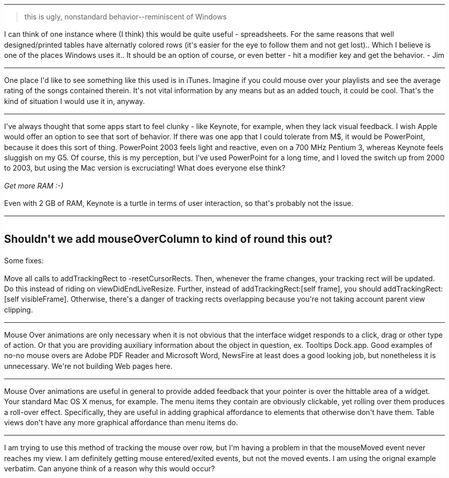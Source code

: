 ----
> this is ugly, nonstandard behavior--reminiscent of Windows

I can think of one instance where (I think) this would be quite useful - spreadsheets.  For the same reasons that well designed/printed tables have alternatly colored rows (it's easier for the eye to follow them and not get lost)..  Which I believe is one of the places Windows uses it..  It should be an option of course, or even better - hit a modifier key and get the behavior.  - Jim

----
One place I'd like to see something like this used is in iTunes. Imagine if you could mouse over your playlists and see the average rating of the songs contained therein. It's not vital information by any means but as an added touch, it could be cool. That's the kind of situation I would use it in, anyway.

----

I've always thought that some apps start to feel clunky - like Keynote, for example, when they lack visual feedback. I wish Apple would offer an option to see that sort of behavior. If there was one app that I could tolerate from M$, it would be PowerPoint, because it does this sort of thing. PowerPoint 2003 feels light and reactive, even on a 700 MHz Pentium 3, whereas Keynote feels sluggish on my G5. Of course, this is my perception, but I've used PowerPoint for a long time, and I loved the switch up from 2000 to 2003, but using the Mac version is excruciating! What does everyone else think?

*Get more RAM :-)*

Even with 2 GB of RAM, Keynote is a turtle in terms of user interaction, so that's probably not the issue.

----
Shouldn't we add     mouseOverColumn to kind of round this out?
----

Some fixes:

Move all calls to addTrackingRect to -resetCursorRects. Then, whenever the frame changes, your tracking rect will be updated. Do this instead of riding on viewDidEndLiveResize.  Further, instead of addTrackingRect:[self frame], you should addTrackingRect:[self visibleFrame]. Otherwise, there's a danger of tracking rects overlapping because you're not taking account parent view clipping.

----
Mouse Over animations are only necessary when it is not obvious that the interface widget responds to a click, drag or other type of action. Or that you are providing auxiliary information about the object in question, ex. Tooltips Dock.app. Good examples of no-no mouse overs are Adobe PDF Reader and Microsoft Word, NewsFire at least does a good looking job, but nonetheless it is unnecessary. We're not building Web pages here.

----
Mouse Over animations are useful in general to provide added feedback that your pointer is over the hittable area of a widget. Your standard Mac OS X menus, for example. The menu items they contain are obviously clickable, yet rolling over them produces a roll-over effect. Specifically, they are useful in adding graphical affordance to elements that otherwise don't have them. Table views don't have any more graphical affordance than menu items do.

----
I am trying to use this method of tracking the mouse over row, but I'm having a problem in that the mouseMoved event never reaches my view.  I am definitely getting mouse entered/exited events, but not the moved events.  I am using the orignal example verbatim. Can anyone think of a reason why this would occur?  
